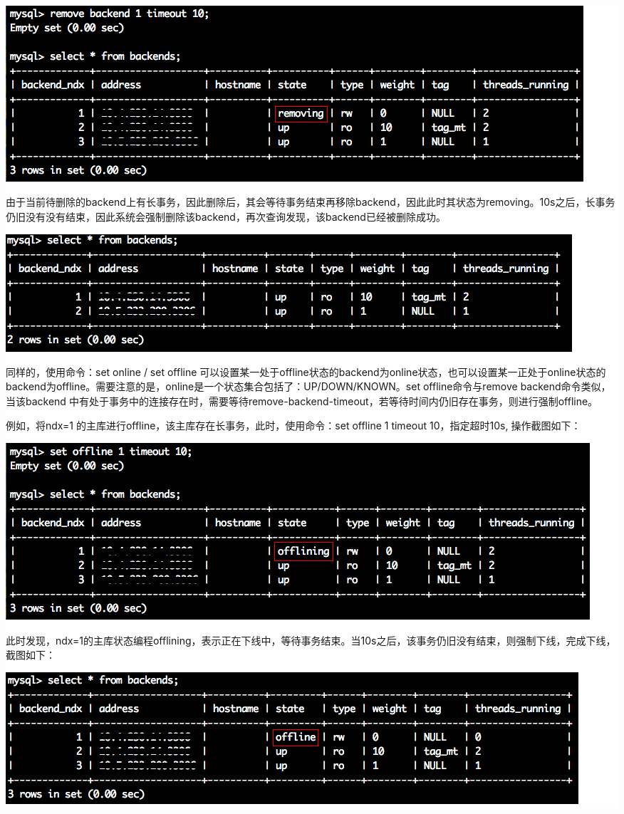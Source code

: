 ![](./img/33516.jpg)   

由于当前待删除的backend上有长事务，因此删除后，其会等待事务结束再移除backend，因此此时其状态为removing。10s之后，长事务仍旧没有没有结束，因此系统会强制删除该backend，再次查询发现，该backend已经被删除成功。   

![](./img/33517.jpg)   

同样的，使用命令：set online / set offline 可以设置某一处于offline状态的backend为online状态，也可以设置某一正处于online状态的backend为offline。需要注意的是，online是一个状态集合包括了：UP/DOWN/KNOWN。set offline命令与remove backend命令类似，当该backend 中有处于事务中的连接存在时，需要等待remove-backend-timeout，若等待时间内仍旧存在事务，则进行强制offline。   

例如，将ndx=1 的主库进行offline，该主库存在长事务，此时，使用命令：set offline 1 timeout 10，指定超时10s, 操作截图如下：  

![](./img/33518.jpg)

此时发现，ndx=1的主库状态编程offlining，表示正在下线中，等待事务结束。当10s之后，该事务仍旧没有结束，则强制下线，完成下线，截图如下：   

![](./img/33519.jpg)

